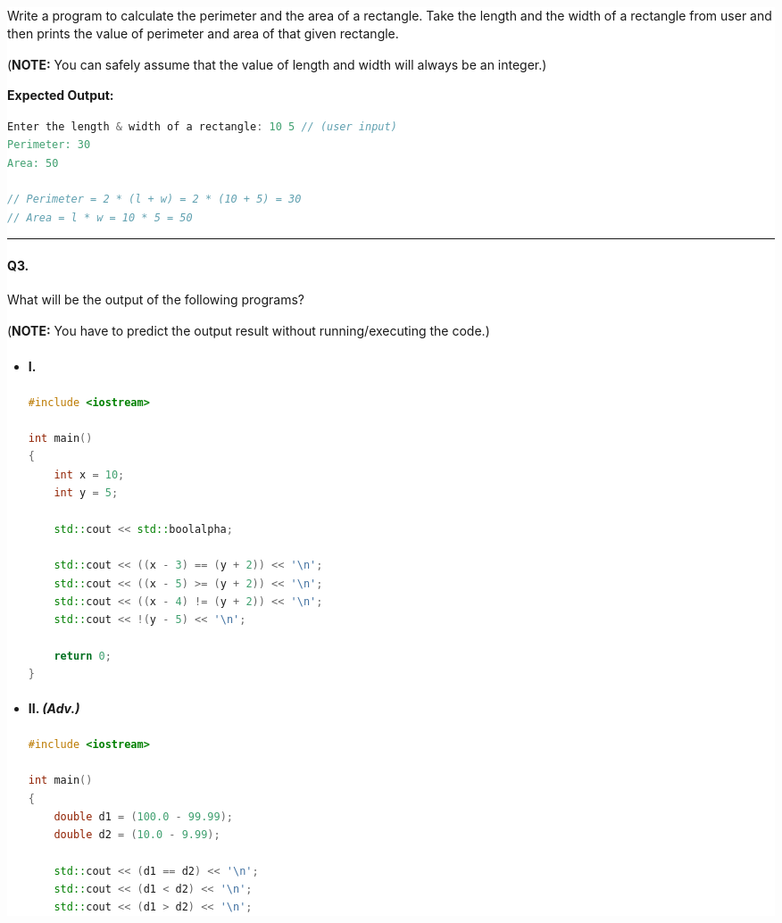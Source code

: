 Write a program to calculate the perimeter and the area of a rectangle.
Take the length and the width of a rectangle from user and then prints the value of perimeter and area of that given rectangle.

(**NOTE:** You can safely assume that the value of length and width will always be an integer.)

**Expected Output:**

```v
Enter the length & width of a rectangle: 10 5 // (user input)
Perimeter: 30
Area: 50

// Perimeter = 2 * (l + w) = 2 * (10 + 5) = 30
// Area = l * w = 10 * 5 = 50
```

---

#### Q3.

What will be the output of the following programs?

(**NOTE:** You have to predict the output result without running/executing the code.)

- #### I.
    ```cpp
    #include <iostream>

    int main() 
    {
        int x = 10;
        int y = 5;

        std::cout << std::boolalpha;

        std::cout << ((x - 3) == (y + 2)) << '\n';
        std::cout << ((x - 5) >= (y + 2)) << '\n';
        std::cout << ((x - 4) != (y + 2)) << '\n';
        std::cout << !(y - 5) << '\n';
        
        return 0;
    }
    ```

- #### II. _**(Adv.)**_
    ```cpp
    #include <iostream>

    int main()
    {
        double d1 = (100.0 - 99.99);
        double d2 = (10.0 - 9.99);

        std::cout << (d1 == d2) << '\n';
        std::cout << (d1 < d2) << '\n';
        std::cout << (d1 > d2) << '\n';
